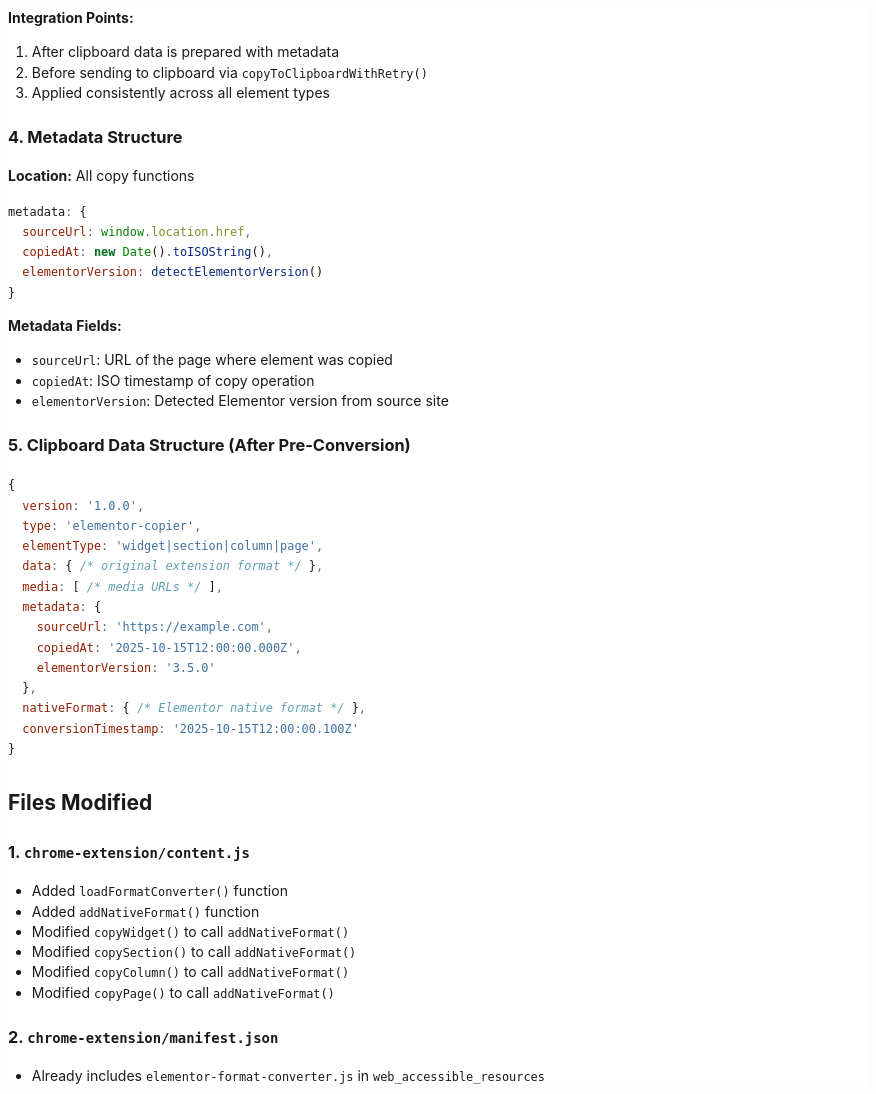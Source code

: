 **Integration Points:**
1. After clipboard data is prepared with metadata
2. Before sending to clipboard via `copyToClipboardWithRetry()`
3. Applied consistently across all element types

### 4. Metadata Structure
**Location:** All copy functions

```javascript
metadata: {
  sourceUrl: window.location.href,
  copiedAt: new Date().toISOString(),
  elementorVersion: detectElementorVersion()
}
```

**Metadata Fields:**
- `sourceUrl`: URL of the page where element was copied
- `copiedAt`: ISO timestamp of copy operation
- `elementorVersion`: Detected Elementor version from source site

### 5. Clipboard Data Structure (After Pre-Conversion)

```javascript
{
  version: '1.0.0',
  type: 'elementor-copier',
  elementType: 'widget|section|column|page',
  data: { /* original extension format */ },
  media: [ /* media URLs */ ],
  metadata: {
    sourceUrl: 'https://example.com',
    copiedAt: '2025-10-15T12:00:00.000Z',
    elementorVersion: '3.5.0'
  },
  nativeFormat: { /* Elementor native format */ },
  conversionTimestamp: '2025-10-15T12:00:00.100Z'
}
```

## Files Modified

### 1. `chrome-extension/content.js`
- Added `loadFormatConverter()` function
- Added `addNativeFormat()` function
- Modified `copyWidget()` to call `addNativeFormat()`
- Modified `copySection()` to call `addNativeFormat()`
- Modified `copyColumn()` to call `addNativeFormat()`
- Modified `copyPage()` to call `addNativeFormat()`

### 2. `chrome-extension/manifest.json`
- Already includes `elementor-format-converter.js` in `web_accessible_resources`
